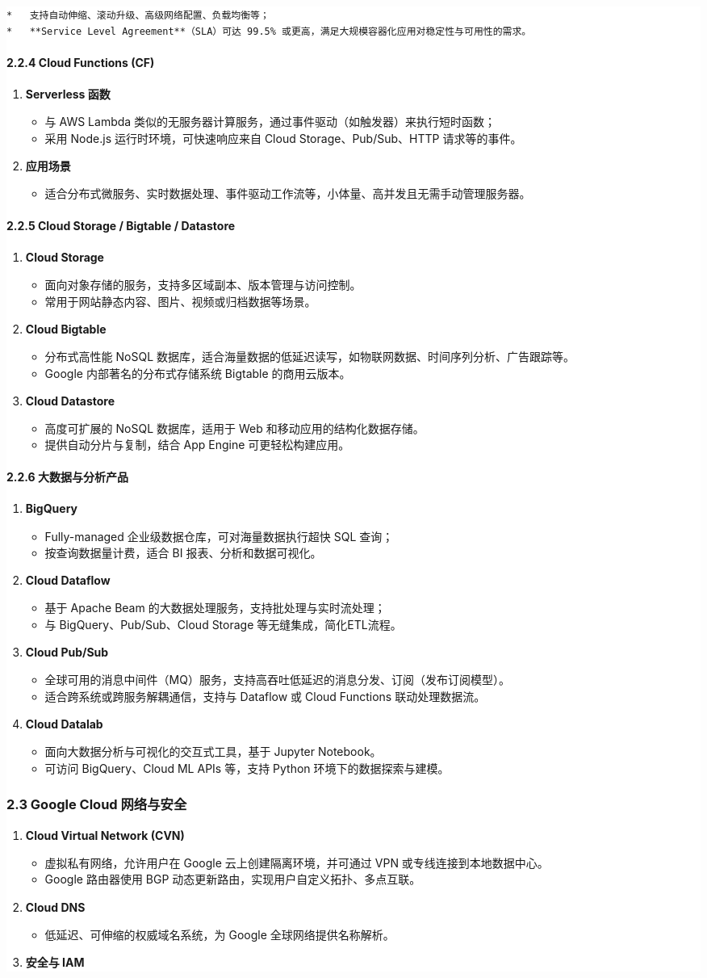     *   支持自动伸缩、滚动升级、高级网络配置、负载均衡等；
    *   **Service Level Agreement**（SLA）可达 99.5% 或更高，满足大规模容器化应用对稳定性与可用性的需求。

#### 2.2.4 Cloud Functions (CF)

1.  **Serverless 函数**
    
    *   与 AWS Lambda 类似的无服务器计算服务，通过事件驱动（如触发器）来执行短时函数；
    *   采用 Node.js 运行时环境，可快速响应来自 Cloud Storage、Pub/Sub、HTTP 请求等的事件。
2.  **应用场景**
    
    *   适合分布式微服务、实时数据处理、事件驱动工作流等，小体量、高并发且无需手动管理服务器。

#### 2.2.5 Cloud Storage / Bigtable / Datastore

1.  **Cloud Storage**
    
    *   面向对象存储的服务，支持多区域副本、版本管理与访问控制。
    *   常用于网站静态内容、图片、视频或归档数据等场景。
2.  **Cloud Bigtable**
    
    *   分布式高性能 NoSQL 数据库，适合海量数据的低延迟读写，如物联网数据、时间序列分析、广告跟踪等。
    *   Google 内部著名的分布式存储系统 Bigtable 的商用云版本。
3.  **Cloud Datastore**
    
    *   高度可扩展的 NoSQL 数据库，适用于 Web 和移动应用的结构化数据存储。
    *   提供自动分片与复制，结合 App Engine 可更轻松构建应用。

#### 2.2.6 大数据与分析产品

1.  **BigQuery**
    
    *   Fully-managed 企业级数据仓库，可对海量数据执行超快 SQL 查询；
    *   按查询数据量计费，适合 BI 报表、分析和数据可视化。
2.  **Cloud Dataflow**
    
    *   基于 Apache Beam 的大数据处理服务，支持批处理与实时流处理；
    *   与 BigQuery、Pub/Sub、Cloud Storage 等无缝集成，简化ETL流程。
3.  **Cloud Pub/Sub**
    
    *   全球可用的消息中间件（MQ）服务，支持高吞吐低延迟的消息分发、订阅（发布订阅模型）。
    *   适合跨系统或跨服务解耦通信，支持与 Dataflow 或 Cloud Functions 联动处理数据流。
4.  **Cloud Datalab**
    
    *   面向大数据分析与可视化的交互式工具，基于 Jupyter Notebook。
    *   可访问 BigQuery、Cloud ML APIs 等，支持 Python 环境下的数据探索与建模。

### 2.3 Google Cloud 网络与安全

1.  **Cloud Virtual Network (CVN)**
    
    *   虚拟私有网络，允许用户在 Google 云上创建隔离环境，并可通过 VPN 或专线连接到本地数据中心。
    *   Google 路由器使用 BGP 动态更新路由，实现用户自定义拓扑、多点互联。
2.  **Cloud DNS**
    
    *   低延迟、可伸缩的权威域名系统，为 Google 全球网络提供名称解析。
3.  **安全与 IAM**
    